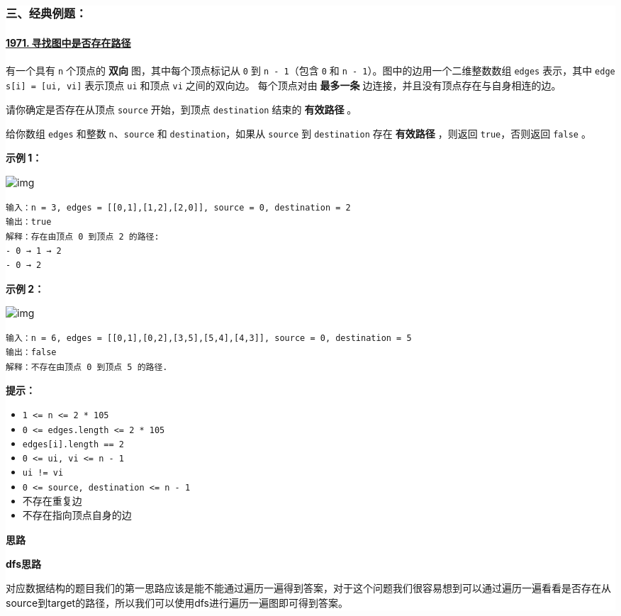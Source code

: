 

### 三、经典例题：



#### [1971. 寻找图中是否存在路径](https://leetcode.cn/problems/find-if-path-exists-in-graph/)



有一个具有 `n` 个顶点的 **双向** 图，其中每个顶点标记从 `0` 到 `n - 1`（包含 `0` 和 `n - 1`）。图中的边用一个二维整数数组 `edges` 表示，其中 `edges[i] = [ui, vi]` 表示顶点 `ui` 和顶点 `vi` 之间的双向边。 每个顶点对由 **最多一条** 边连接，并且没有顶点存在与自身相连的边。

请你确定是否存在从顶点 `source` 开始，到顶点 `destination` 结束的 **有效路径** 。

给你数组 `edges` 和整数 `n`、`source` 和 `destination`，如果从 `source` 到 `destination` 存在 **有效路径** ，则返回 `true`，否则返回 `false` 。

**示例 1：**

![img](https://assets.leetcode.com/uploads/2021/08/14/validpath-ex1.png)

```
输入：n = 3, edges = [[0,1],[1,2],[2,0]], source = 0, destination = 2
输出：true
解释：存在由顶点 0 到顶点 2 的路径:
- 0 → 1 → 2 
- 0 → 2
```

**示例 2：**

![img](https://assets.leetcode.com/uploads/2021/08/14/validpath-ex2.png)

```
输入：n = 6, edges = [[0,1],[0,2],[3,5],[5,4],[4,3]], source = 0, destination = 5
输出：false
解释：不存在由顶点 0 到顶点 5 的路径.
```

**提示：**

- `1 <= n <= 2 * 105`
- `0 <= edges.length <= 2 * 105`
- `edges[i].length == 2`
- `0 <= ui, vi <= n - 1`
- `ui != vi`
- `0 <= source, destination <= n - 1`
- 不存在重复边
- 不存在指向顶点自身的边

**思路**

**dfs思路**

对应数据结构的题目我们的第一思路应该是能不能通过遍历一遍得到答案，对于这个问题我们很容易想到可以通过遍历一遍看看是否存在从source到target的路径，所以我们可以使用dfs进行遍历一遍图即可得到答案。
